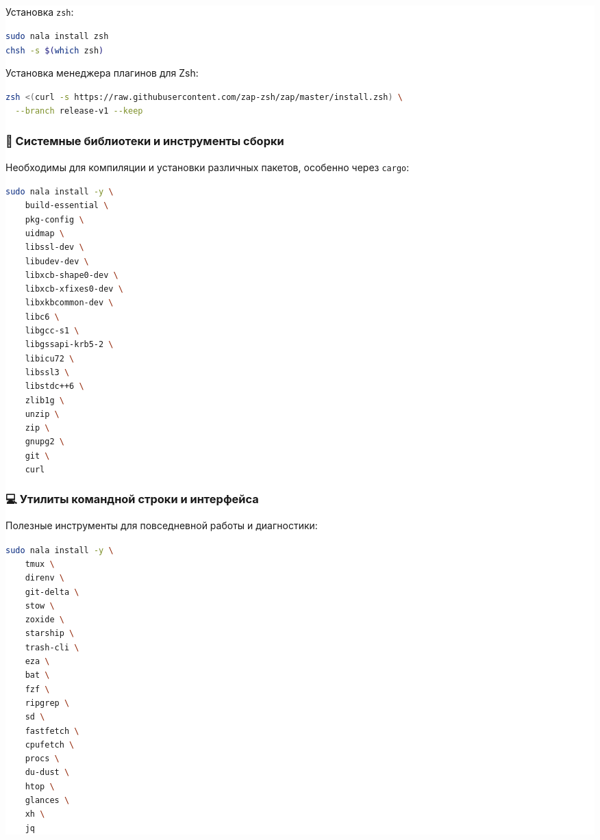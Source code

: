 Установка `zsh`:

```bash
sudo nala install zsh
chsh -s $(which zsh)
```

Установка менеджера плагинов для Zsh:

```bash
zsh <(curl -s https://raw.githubusercontent.com/zap-zsh/zap/master/install.zsh) \
  --branch release-v1 --keep
```

### 🔧 Системные библиотеки и инструменты сборки

Необходимы для компиляции и установки различных пакетов, особенно через `cargo`:

```bash
sudo nala install -y \
    build-essential \
    pkg-config \
    uidmap \
    libssl-dev \
    libudev-dev \
    libxcb-shape0-dev \
    libxcb-xfixes0-dev \
    libxkbcommon-dev \
    libc6 \
    libgcc-s1 \
    libgssapi-krb5-2 \
    libicu72 \
    libssl3 \
    libstdc++6 \
    zlib1g \
    unzip \
    zip \
    gnupg2 \
    git \
    curl
```

### 💻 Утилиты командной строки и интерфейса

Полезные инструменты для повседневной работы и диагностики:

```bash
sudo nala install -y \
    tmux \
    direnv \
    git-delta \
    stow \
    zoxide \
    starship \
    trash-cli \
    eza \
    bat \
    fzf \
    ripgrep \
    sd \
    fastfetch \
    cpufetch \
    procs \
    du-dust \
    htop \
    glances \
    xh \
    jq
```